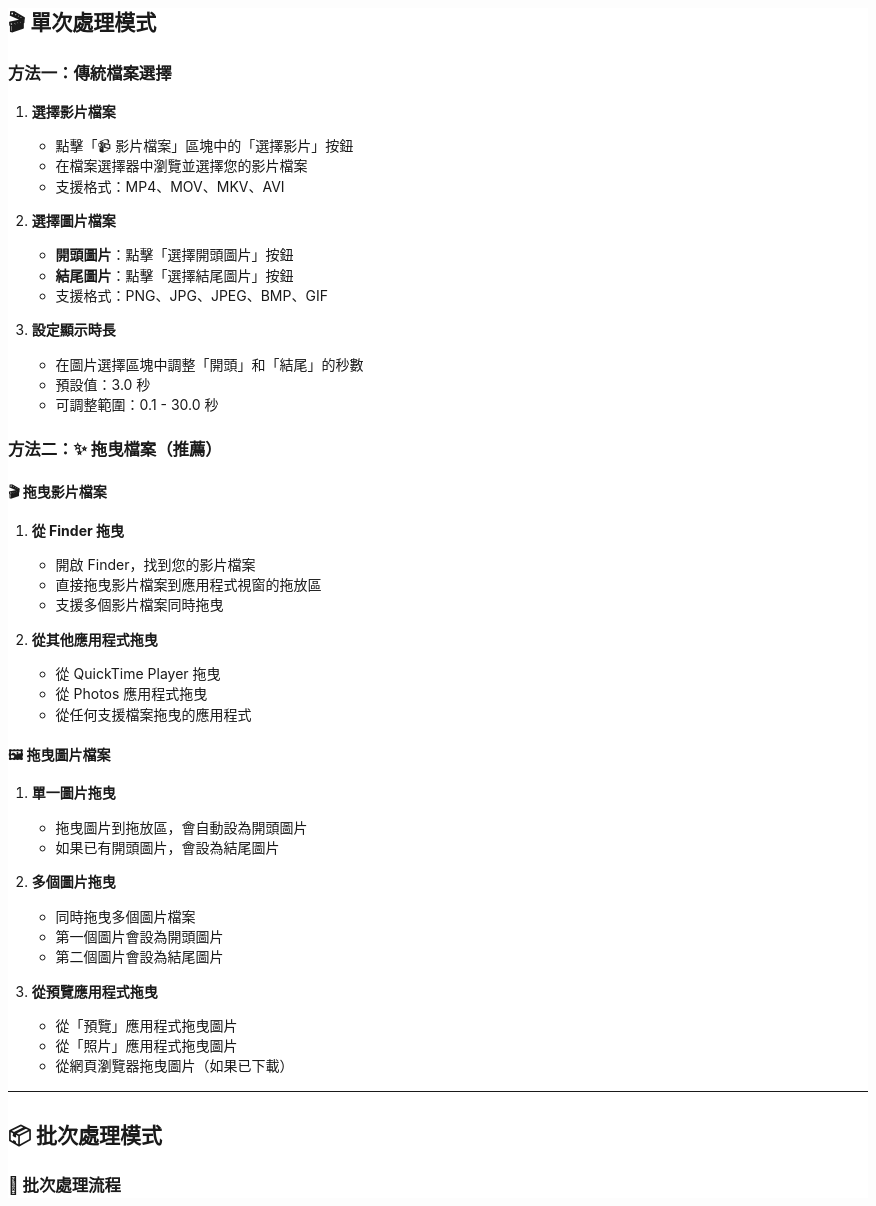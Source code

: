 
## 🎬 單次處理模式

### 方法一：傳統檔案選擇
1. **選擇影片檔案**
   - 點擊「📹 影片檔案」區塊中的「選擇影片」按鈕
   - 在檔案選擇器中瀏覽並選擇您的影片檔案
   - 支援格式：MP4、MOV、MKV、AVI

2. **選擇圖片檔案**
   - **開頭圖片**：點擊「選擇開頭圖片」按鈕
   - **結尾圖片**：點擊「選擇結尾圖片」按鈕
   - 支援格式：PNG、JPG、JPEG、BMP、GIF

3. **設定顯示時長**
   - 在圖片選擇區塊中調整「開頭」和「結尾」的秒數
   - 預設值：3.0 秒
   - 可調整範圍：0.1 - 30.0 秒

### 方法二：✨ 拖曳檔案（推薦）

#### 🎬 拖曳影片檔案
1. **從 Finder 拖曳**
   - 開啟 Finder，找到您的影片檔案
   - 直接拖曳影片檔案到應用程式視窗的拖放區
   - 支援多個影片檔案同時拖曳

2. **從其他應用程式拖曳**
   - 從 QuickTime Player 拖曳
   - 從 Photos 應用程式拖曳
   - 從任何支援檔案拖曳的應用程式

#### 🖼️ 拖曳圖片檔案
1. **單一圖片拖曳**
   - 拖曳圖片到拖放區，會自動設為開頭圖片
   - 如果已有開頭圖片，會設為結尾圖片

2. **多個圖片拖曳**
   - 同時拖曳多個圖片檔案
   - 第一個圖片會設為開頭圖片
   - 第二個圖片會設為結尾圖片

3. **從預覽應用程式拖曳**
   - 從「預覽」應用程式拖曳圖片
   - 從「照片」應用程式拖曳圖片
   - 從網頁瀏覽器拖曳圖片（如果已下載）

---

## 📦 批次處理模式

### 🎯 批次處理流程
